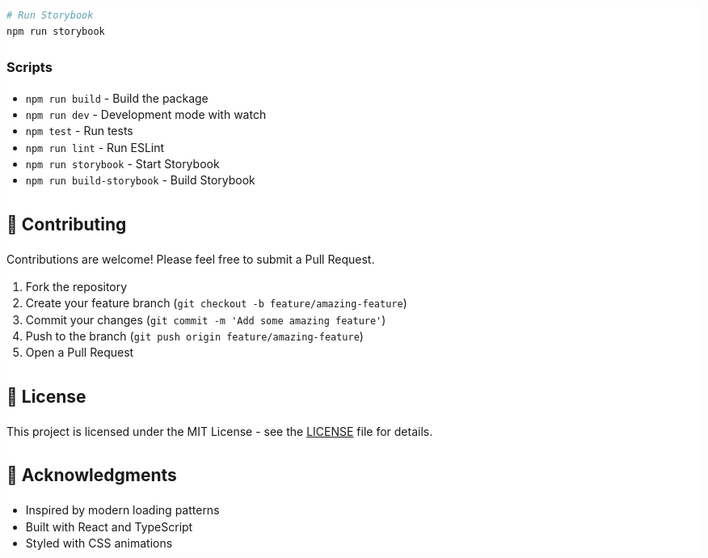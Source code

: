 ```bash
# Run Storybook
npm run storybook
```

### Scripts

- `npm run build` - Build the package
- `npm run dev` - Development mode with watch
- `npm test` - Run tests
- `npm run lint` - Run ESLint
- `npm run storybook` - Start Storybook
- `npm run build-storybook` - Build Storybook

## 🤝 Contributing

Contributions are welcome! Please feel free to submit a Pull Request.

1. Fork the repository
2. Create your feature branch (`git checkout -b feature/amazing-feature`)
3. Commit your changes (`git commit -m 'Add some amazing feature'`)
4. Push to the branch (`git push origin feature/amazing-feature`)
5. Open a Pull Request

## 📄 License

This project is licensed under the MIT License - see the [LICENSE](LICENSE) file for details.

## 🙏 Acknowledgments

- Inspired by modern loading patterns
- Built with React and TypeScript
- Styled with CSS animations

